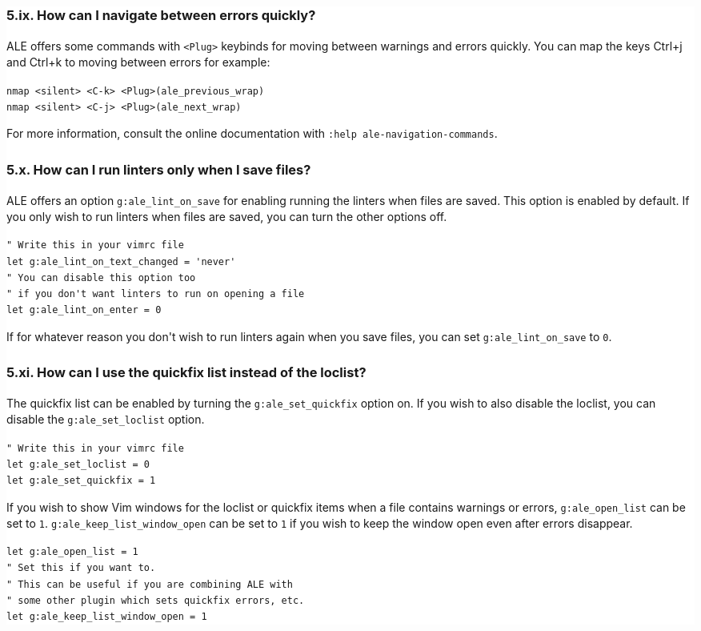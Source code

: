 <a name="faq-navigation"></a>

### 5.ix. How can I navigate between errors quickly?

ALE offers some commands with `<Plug>` keybinds for moving between warnings and
errors quickly. You can map the keys Ctrl+j and Ctrl+k to moving between errors
for example:

```vim
nmap <silent> <C-k> <Plug>(ale_previous_wrap)
nmap <silent> <C-j> <Plug>(ale_next_wrap)
```

For more information, consult the online documentation with
`:help ale-navigation-commands`.

<a name="faq-lint-on-save"></a>

### 5.x. How can I run linters only when I save files?

ALE offers an option `g:ale_lint_on_save` for enabling running the linters
when files are saved. This option is enabled by default. If you only
wish to run linters when files are saved, you can turn the other
options off.

```vim
" Write this in your vimrc file
let g:ale_lint_on_text_changed = 'never'
" You can disable this option too
" if you don't want linters to run on opening a file
let g:ale_lint_on_enter = 0
```

If for whatever reason you don't wish to run linters again when you save
files, you can set `g:ale_lint_on_save` to `0`.

<a name="faq-quickfix"></a>

### 5.xi. How can I use the quickfix list instead of the loclist?

The quickfix list can be enabled by turning the `g:ale_set_quickfix`
option on. If you wish to also disable the loclist, you can disable
the `g:ale_set_loclist` option.

```vim
" Write this in your vimrc file
let g:ale_set_loclist = 0
let g:ale_set_quickfix = 1
```

If you wish to show Vim windows for the loclist or quickfix items
when a file contains warnings or errors, `g:ale_open_list` can be
set to `1`. `g:ale_keep_list_window_open` can be set to `1`
if you wish to keep the window open even after errors disappear.

```vim
let g:ale_open_list = 1
" Set this if you want to.
" This can be useful if you are combining ALE with
" some other plugin which sets quickfix errors, etc.
let g:ale_keep_list_window_open = 1
```
